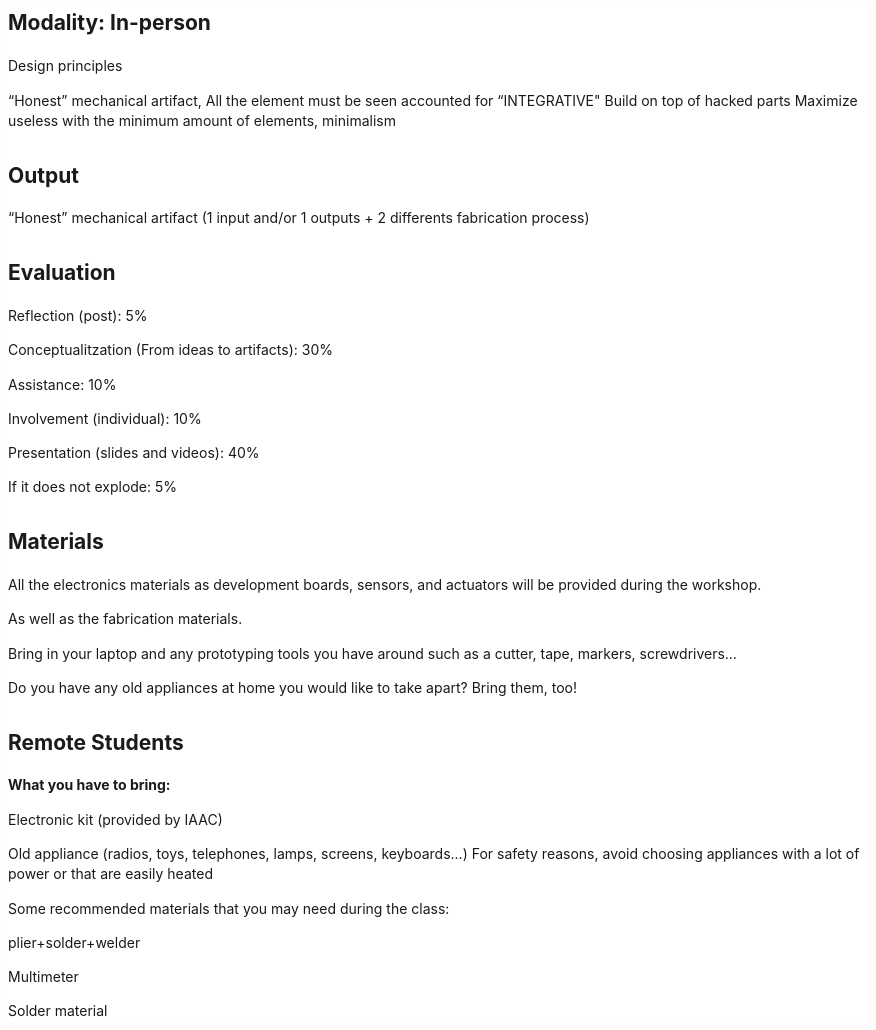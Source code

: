 

## Modality: In-person

Design principles

“Honest” mechanical artifact, All the element must be seen accounted for “INTEGRATIVE"
Build on top of hacked parts
Maximize useless with the minimum amount of elements, minimalism

## Output

“Honest” mechanical artifact (1 input and/or 1 outputs + 2 differents fabrication process)

## Evaluation

Reflection (post): 5%

Conceptualitzation (From ideas to artifacts): 30%

Assistance: 10%

Involvement (individual): 10%

Presentation (slides and videos): 40%

If it does not explode: 5%


## Materials

All the electronics materials as development boards, sensors, and actuators will be provided during the workshop.

As well as the fabrication materials.

Bring in your laptop and any prototyping tools you have around such as a cutter, tape, markers, screwdrivers…

Do you have any old appliances at home you would like to take apart? Bring them, too!

## Remote Students

**What you have to bring:**

Electronic kit  (provided by IAAC)

Old appliance (radios, toys, telephones, lamps, screens, keyboards…) For safety reasons, avoid choosing appliances with a lot of power or that are easily heated

Some recommended materials that you may need during the class:

plier+solder+welder

Multimeter

Solder material
